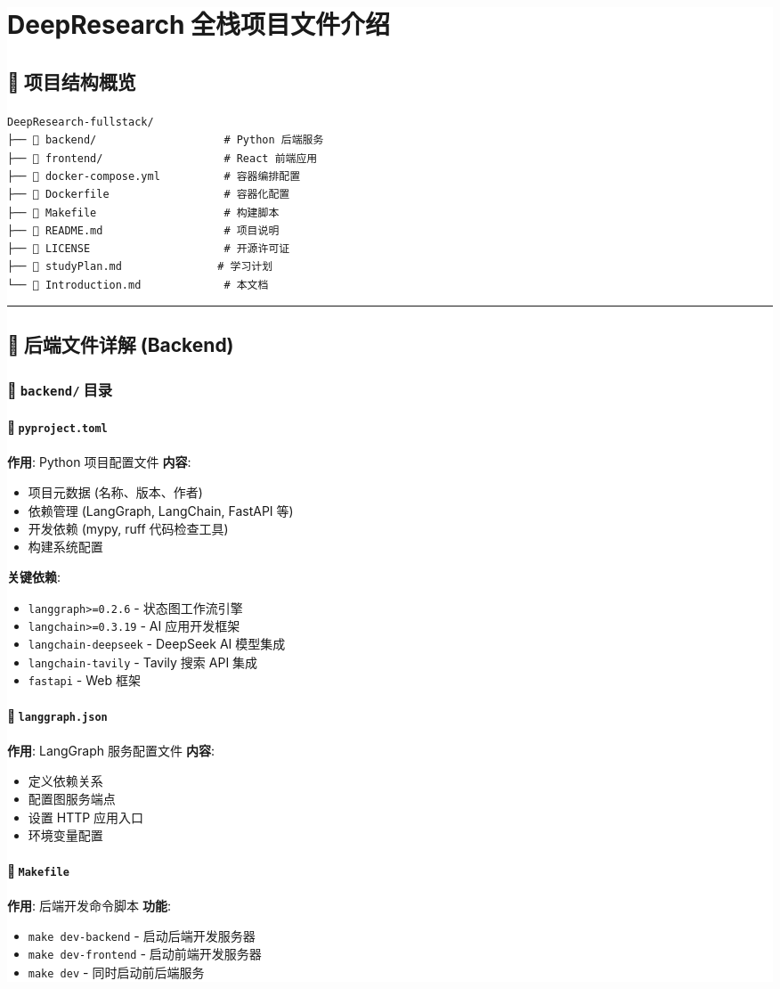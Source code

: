 # DeepResearch 全栈项目文件介绍

## 📁 项目结构概览

```
DeepResearch-fullstack/
├── 📁 backend/                    # Python 后端服务
├── 📁 frontend/                   # React 前端应用
├── 📄 docker-compose.yml          # 容器编排配置
├── 📄 Dockerfile                  # 容器化配置
├── 📄 Makefile                    # 构建脚本
├── 📄 README.md                   # 项目说明
├── 📄 LICENSE                     # 开源许可证
├── 📄 studyPlan.md               # 学习计划
└── 📄 Introduction.md             # 本文档
```

---

## 🔧 后端文件详解 (Backend)

### 📁 `backend/` 目录

#### 📄 `pyproject.toml`
**作用**: Python 项目配置文件
**内容**:
- 项目元数据 (名称、版本、作者)
- 依赖管理 (LangGraph, LangChain, FastAPI 等)
- 开发依赖 (mypy, ruff 代码检查工具)
- 构建系统配置

**关键依赖**:
- `langgraph>=0.2.6` - 状态图工作流引擎
- `langchain>=0.3.19` - AI 应用开发框架
- `langchain-deepseek` - DeepSeek AI 模型集成
- `langchain-tavily` - Tavily 搜索 API 集成
- `fastapi` - Web 框架

#### 📄 `langgraph.json`
**作用**: LangGraph 服务配置文件
**内容**:
- 定义依赖关系
- 配置图服务端点
- 设置 HTTP 应用入口
- 环境变量配置

#### 📄 `Makefile`
**作用**: 后端开发命令脚本
**功能**:
- `make dev-backend` - 启动后端开发服务器
- `make dev-frontend` - 启动前端开发服务器
- `make dev` - 同时启动前后端服务
